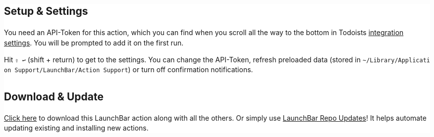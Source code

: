 ## Setup & Settings

You need an API-Token for this action, which you can find when you scroll all the way to the bottom in Todoists [integration settings](https://todoist.com/app/settings/integrations). 
You will be prompted to add it on the first run. 

Hit `⇧ ↩` (shift + return) to get to the settings. You can change the API-Token, refresh preloaded data (stored in `~/Library/Application Support/LaunchBar/Action Support`) or turn off confirmation notifications. 

## Download & Update

[Click here](https://github.com/Ptujec/LaunchBar/archive/refs/heads/master.zip) to download this LaunchBar action along with all the others. Or simply use [LaunchBar Repo Updates](https://github.com/Ptujec/LaunchBar/tree/master/LB-Repo-Updates#launchbar-repo-updates-action)! It helps automate updating existing and installing new actions.





